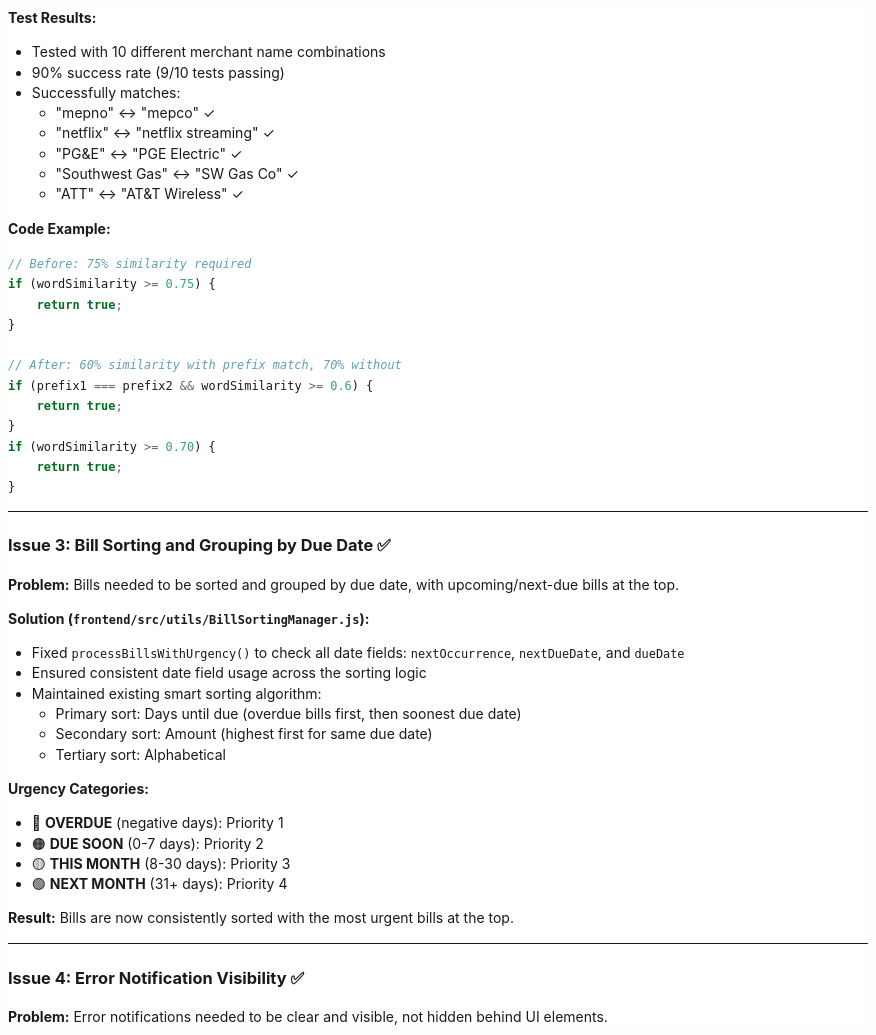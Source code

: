 **Test Results:**
- Tested with 10 different merchant name combinations
- 90% success rate (9/10 tests passing)
- Successfully matches:
  - "mepno" ↔ "mepco" ✓
  - "netflix" ↔ "netflix streaming" ✓
  - "PG&E" ↔ "PGE Electric" ✓
  - "Southwest Gas" ↔ "SW Gas Co" ✓
  - "ATT" ↔ "AT&T Wireless" ✓

**Code Example:**
```javascript
// Before: 75% similarity required
if (wordSimilarity >= 0.75) {
    return true;
}

// After: 60% similarity with prefix match, 70% without
if (prefix1 === prefix2 && wordSimilarity >= 0.6) {
    return true;
}
if (wordSimilarity >= 0.70) {
    return true;
}
```

---

### Issue 3: Bill Sorting and Grouping by Due Date ✅
**Problem:** Bills needed to be sorted and grouped by due date, with upcoming/next-due bills at the top.

**Solution (`frontend/src/utils/BillSortingManager.js`):**
- Fixed `processBillsWithUrgency()` to check all date fields: `nextOccurrence`, `nextDueDate`, and `dueDate`
- Ensured consistent date field usage across the sorting logic
- Maintained existing smart sorting algorithm:
  - Primary sort: Days until due (overdue bills first, then soonest due date)
  - Secondary sort: Amount (highest first for same due date)
  - Tertiary sort: Alphabetical

**Urgency Categories:**
- 🔴 **OVERDUE** (negative days): Priority 1
- 🟠 **DUE SOON** (0-7 days): Priority 2
- 🟡 **THIS MONTH** (8-30 days): Priority 3
- 🟢 **NEXT MONTH** (31+ days): Priority 4

**Result:** Bills are now consistently sorted with the most urgent bills at the top.

---

### Issue 4: Error Notification Visibility ✅
**Problem:** Error notifications needed to be clear and visible, not hidden behind UI elements.
